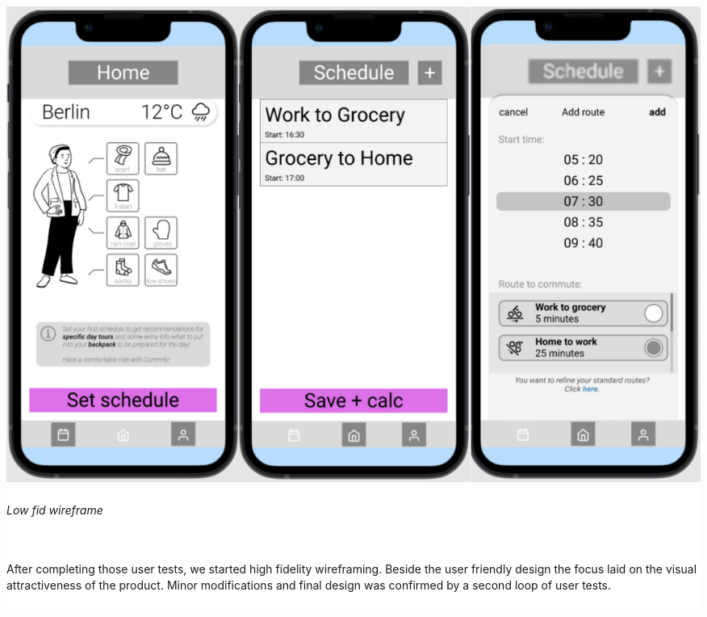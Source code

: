 ![Low fid wireframe](./lowFid.png)

###### _Low fid wireframe_

<br>After completing those user tests, we started high fidelity wireframing. Beside the user friendly design the focus laid on the visual attractiveness of the product. Minor modifications and final design was confirmed by a second loop of user tests.<br><br>
